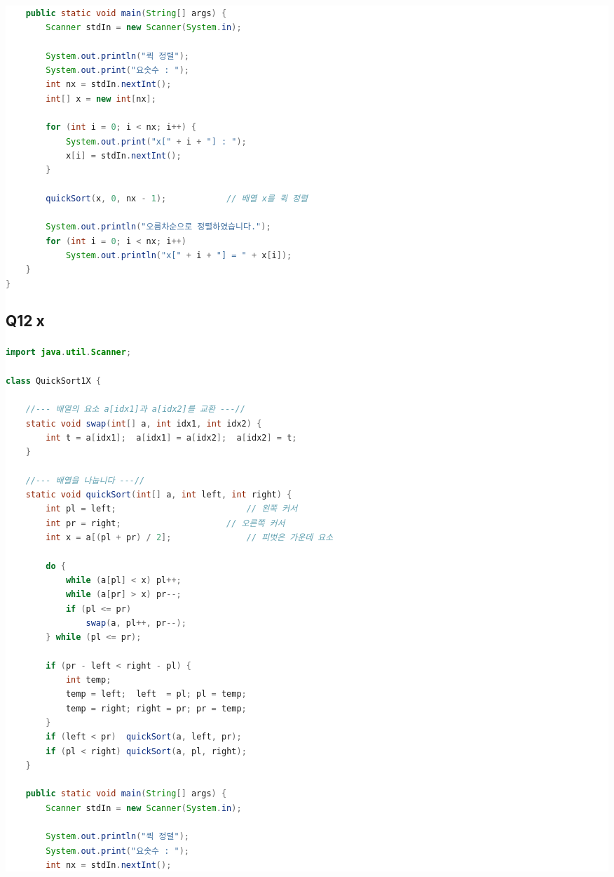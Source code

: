 ```java
	public static void main(String[] args) {
		Scanner stdIn = new Scanner(System.in);

		System.out.println("퀵 정렬");
		System.out.print("요솟수 : ");
		int nx = stdIn.nextInt();
		int[] x = new int[nx];

		for (int i = 0; i < nx; i++) {
			System.out.print("x[" + i + "] : ");
			x[i] = stdIn.nextInt();
		}

		quickSort(x, 0, nx - 1);			// 배열 x를 퀵 정렬

		System.out.println("오름차순으로 정렬하였습니다.");
		for (int i = 0; i < nx; i++)
			System.out.println("x[" + i + "] = " + x[i]);
	}
}
```



## Q12 x

```java
import java.util.Scanner;

class QuickSort1X {

	//--- 배열의 요소 a[idx1]과 a[idx2]를 교환 ---//
	static void swap(int[] a, int idx1, int idx2) {
		int t = a[idx1];  a[idx1] = a[idx2];  a[idx2] = t;
	}

	//--- 배열을 나눕니다 ---//
	static void quickSort(int[] a, int left, int right) {
		int pl = left;							// 왼쪽 커서
		int pr = right;						// 오른쪽 커서
		int x = a[(pl + pr) / 2];				// 피벗은 가운데 요소

		do {
			while (a[pl] < x) pl++;
			while (a[pr] > x) pr--;
			if (pl <= pr)
				swap(a, pl++, pr--);
		} while (pl <= pr);

		if (pr - left < right - pl) {
			int temp;
			temp = left;  left  = pl; pl = temp;
			temp = right; right = pr; pr = temp;
		}
		if (left < pr)  quickSort(a, left, pr);
		if (pl < right) quickSort(a, pl, right);
	}

	public static void main(String[] args) {
		Scanner stdIn = new Scanner(System.in);

		System.out.println("퀵 정렬");
		System.out.print("요솟수 : ");
		int nx = stdIn.nextInt();
```
